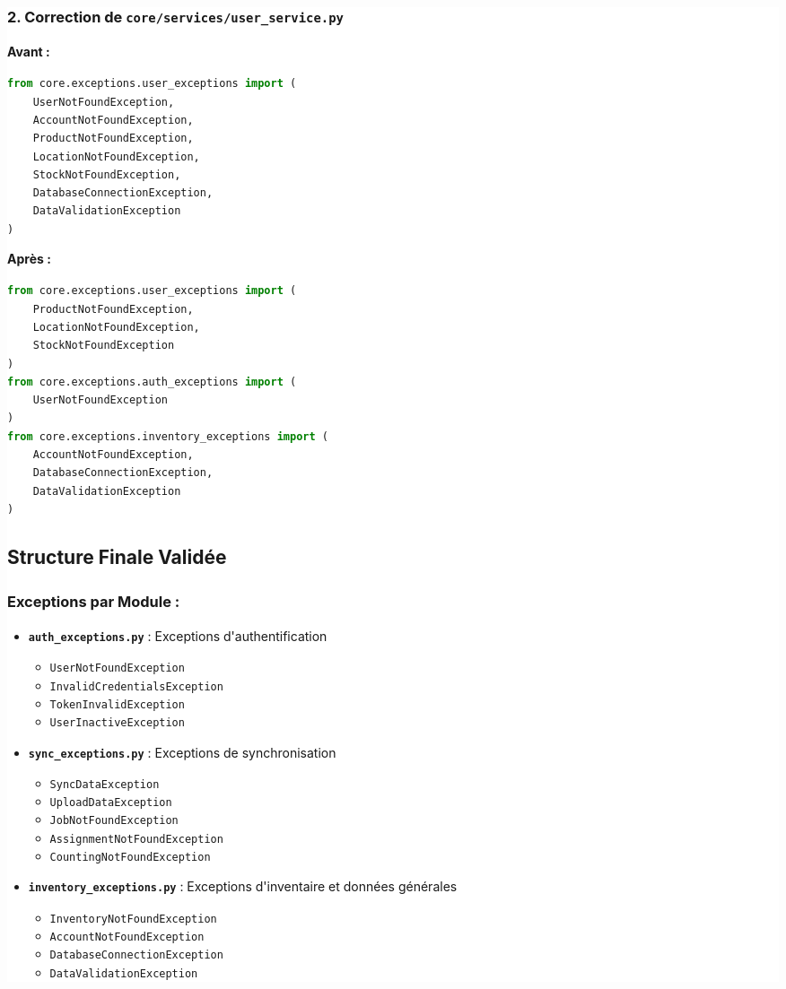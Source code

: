 ### 2. **Correction de `core/services/user_service.py`**

**Avant :**
```python
from core.exceptions.user_exceptions import (
    UserNotFoundException,
    AccountNotFoundException,
    ProductNotFoundException,
    LocationNotFoundException,
    StockNotFoundException,
    DatabaseConnectionException,
    DataValidationException
)
```

**Après :**
```python
from core.exceptions.user_exceptions import (
    ProductNotFoundException,
    LocationNotFoundException,
    StockNotFoundException
)
from core.exceptions.auth_exceptions import (
    UserNotFoundException
)
from core.exceptions.inventory_exceptions import (
    AccountNotFoundException,
    DatabaseConnectionException,
    DataValidationException
)
```

## Structure Finale Validée

### **Exceptions par Module :**

- **`auth_exceptions.py`** : Exceptions d'authentification
  - `UserNotFoundException`
  - `InvalidCredentialsException`
  - `TokenInvalidException`
  - `UserInactiveException`

- **`sync_exceptions.py`** : Exceptions de synchronisation
  - `SyncDataException`
  - `UploadDataException`
  - `JobNotFoundException`
  - `AssignmentNotFoundException`
  - `CountingNotFoundException`

- **`inventory_exceptions.py`** : Exceptions d'inventaire et données générales
  - `InventoryNotFoundException`
  - `AccountNotFoundException`
  - `DatabaseConnectionException`
  - `DataValidationException`
